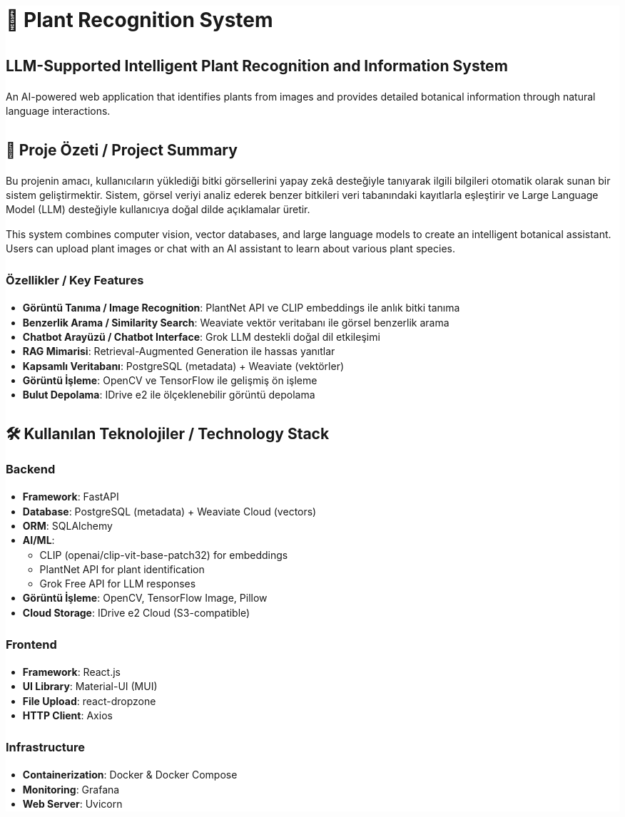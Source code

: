 # 🌱 Plant Recognition System
## LLM-Supported Intelligent Plant Recognition and Information System

An AI-powered web application that identifies plants from images and provides detailed botanical information through natural language interactions.

## 🎯 Proje Özeti / Project Summary

Bu projenin amacı, kullanıcıların yüklediği bitki görsellerini yapay zekâ desteğiyle tanıyarak ilgili bilgileri otomatik olarak sunan bir sistem geliştirmektir. Sistem, görsel veriyi analiz ederek benzer bitkileri veri tabanındaki kayıtlarla eşleştirir ve Large Language Model (LLM) desteğiyle kullanıcıya doğal dilde açıklamalar üretir. 

This system combines computer vision, vector databases, and large language models to create an intelligent botanical assistant. Users can upload plant images or chat with an AI assistant to learn about various plant species.

### Özellikler / Key Features

- **Görüntü Tanıma / Image Recognition**: PlantNet API ve CLIP embeddings ile anlık bitki tanıma
- **Benzerlik Arama / Similarity Search**: Weaviate vektör veritabanı ile görsel benzerlik arama
- **Chatbot Arayüzü / Chatbot Interface**: Grok LLM destekli doğal dil etkileşimi
- **RAG Mimarisi**: Retrieval-Augmented Generation ile hassas yanıtlar
- **Kapsamlı Veritabanı**: PostgreSQL (metadata) + Weaviate (vektörler)
- **Görüntü İşleme**: OpenCV ve TensorFlow ile gelişmiş ön işleme
- **Bulut Depolama**: IDrive e2 ile ölçeklenebilir görüntü depolama

## 🛠️ Kullanılan Teknolojiler / Technology Stack

### Backend
- **Framework**: FastAPI
- **Database**: PostgreSQL (metadata) + Weaviate Cloud (vectors)
- **ORM**: SQLAlchemy
- **AI/ML**:
  - CLIP (openai/clip-vit-base-patch32) for embeddings
  - PlantNet API for plant identification
  - Grok Free API for LLM responses
- **Görüntü İşleme**: OpenCV, TensorFlow Image, Pillow
- **Cloud Storage**: IDrive e2 Cloud (S3-compatible)

### Frontend
- **Framework**: React.js
- **UI Library**: Material-UI (MUI)
- **File Upload**: react-dropzone
- **HTTP Client**: Axios

### Infrastructure
- **Containerization**: Docker & Docker Compose
- **Monitoring**: Grafana
- **Web Server**: Uvicorn
